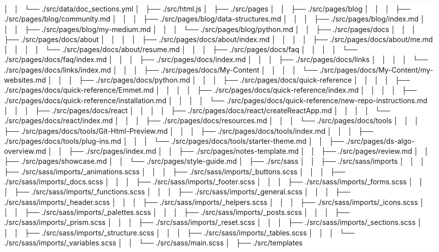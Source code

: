 │   │   └── ./src/data/doc_sections.yml
│   ├── ./src/html.js
│   ├── ./src/pages
│   │   ├── ./src/pages/blog
│   │   │   ├── ./src/pages/blog/community.md
│   │   │   ├── ./src/pages/blog/data-structures.md
│   │   │   ├── ./src/pages/blog/index.md
│   │   │   ├── ./src/pages/blog/my-medium.md
│   │   │   └── ./src/pages/blog/python.md
│   │   ├── ./src/pages/docs
│   │   │   ├── ./src/pages/docs/about
│   │   │   │   ├── ./src/pages/docs/about/index.md
│   │   │   │   ├── ./src/pages/docs/about/me.md
│   │   │   │   └── ./src/pages/docs/about/resume.md
│   │   │   ├── ./src/pages/docs/faq
│   │   │   │   └── ./src/pages/docs/faq/index.md
│   │   │   ├── ./src/pages/docs/index.md
│   │   │   ├── ./src/pages/docs/links
│   │   │   │   └── ./src/pages/docs/links/index.md
│   │   │   ├── ./src/pages/docs/My-Content
│   │   │   │   └── ./src/pages/docs/My-Content/my-websites.md
│   │   │   ├── ./src/pages/docs/python.md
│   │   │   ├── ./src/pages/docs/quick-reference
│   │   │   │   ├── ./src/pages/docs/quick-reference/Emmet.md
│   │   │   │   ├── ./src/pages/docs/quick-reference/index.md
│   │   │   │   ├── ./src/pages/docs/quick-reference/installation.md
│   │   │   │   └── ./src/pages/docs/quick-reference/new-repo-instructions.md
│   │   │   ├── ./src/pages/docs/react
│   │   │   │   ├── ./src/pages/docs/react/createReactApp.md
│   │   │   │   └── ./src/pages/docs/react/index.md
│   │   │   ├── ./src/pages/docs/resources.md
│   │   │   └── ./src/pages/docs/tools
│   │   │   ├── ./src/pages/docs/tools/Git-Html-Preview.md
│   │   │   ├── ./src/pages/docs/tools/index.md
│   │   │   ├── ./src/pages/docs/tools/plug-ins.md
│   │   │   └── ./src/pages/docs/tools/starter-theme.md
│   │   ├── ./src/pages/ds-algo-overview.md
│   │   ├── ./src/pages/index.md
│   │   ├── ./src/pages/notes-template.md
│   │   ├── ./src/pages/review.md
│   │   ├── ./src/pages/showcase.md
│   │   └── ./src/pages/style-guide.md
│   ├── ./src/sass
│   │   ├── ./src/sass/imports
│   │   │   ├── ./src/sass/imports/\_animations.scss
│   │   │   ├── ./src/sass/imports/\_buttons.scss
│   │   │   ├── ./src/sass/imports/\_docs.scss
│   │   │   ├── ./src/sass/imports/\_footer.scss
│   │   │   ├── ./src/sass/imports/\_forms.scss
│   │   │   ├── ./src/sass/imports/\_functions.scss
│   │   │   ├── ./src/sass/imports/\_general.scss
│   │   │   ├── ./src/sass/imports/\_header.scss
│   │   │   ├── ./src/sass/imports/\_helpers.scss
│   │   │   ├── ./src/sass/imports/\_icons.scss
│   │   │   ├── ./src/sass/imports/\_palettes.scss
│   │   │   ├── ./src/sass/imports/\_posts.scss
│   │   │   ├── ./src/sass/imports/\_prism.scss
│   │   │   ├── ./src/sass/imports/\_reset.scss
│   │   │   ├── ./src/sass/imports/\_sections.scss
│   │   │   ├── ./src/sass/imports/\_structure.scss
│   │   │   ├── ./src/sass/imports/\_tables.scss
│   │   │   └── ./src/sass/imports/\_variables.scss
│   │   └── ./src/sass/main.scss
│   ├── ./src/templates